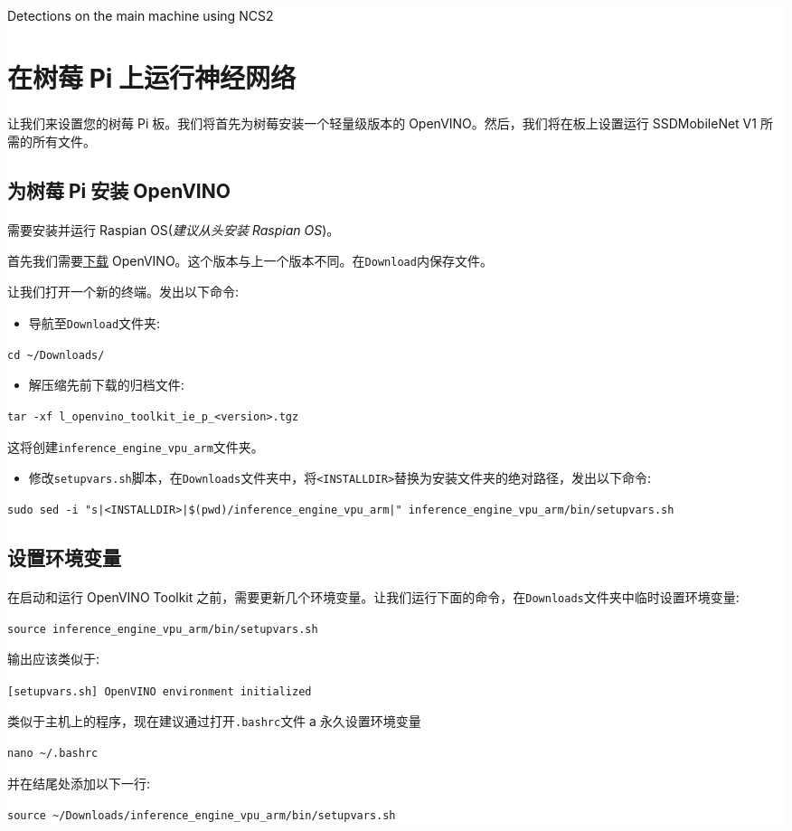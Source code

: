 Detections on the main machine using NCS2

# 在树莓 Pi 上运行神经网络

让我们来设置您的树莓 Pi 板。我们将首先为树莓安装一个轻量级版本的 OpenVINO。然后，我们将在板上设置运行 SSDMobileNet V1 所需的所有文件。

## 为树莓 Pi 安装 OpenVINO

需要安装并运行 Raspian OS(*建议从头安装 Raspian OS*)。

首先我们需要[下载](https://download.01.org/openvinotoolkit/2018_R5/packages/l_openvino_toolkit_ie_p_2018.5.445.tgz) OpenVINO。这个版本与上一个版本不同。在`Download`内保存文件。

让我们打开一个新的终端。发出以下命令:

*   导航至`Download`文件夹:

```
cd ~/Downloads/
```

*   解压缩先前下载的归档文件:

```
tar -xf l_openvino_toolkit_ie_p_<version>.tgz
```

这将创建`inference_engine_vpu_arm`文件夹。

*   修改`setupvars.sh`脚本，在`Downloads`文件夹中，将`<INSTALLDIR>`替换为安装文件夹的绝对路径，发出以下命令:

```
sudo sed -i "s|<INSTALLDIR>|$(pwd)/inference_engine_vpu_arm|" inference_engine_vpu_arm/bin/setupvars.sh
```

## 设置环境变量

在启动和运行 OpenVINO Toolkit 之前，需要更新几个环境变量。让我们运行下面的命令，在`Downloads`文件夹中临时设置环境变量:

```
source inference_engine_vpu_arm/bin/setupvars.sh
```

输出应该类似于:

```
[setupvars.sh] OpenVINO environment initialized
```

类似于主机上的程序，现在建议通过打开`.bashrc`文件 a 永久设置环境变量

```
nano ~/.bashrc
```

并在结尾处添加以下一行:

```
source ~/Downloads/inference_engine_vpu_arm/bin/setupvars.sh
```
